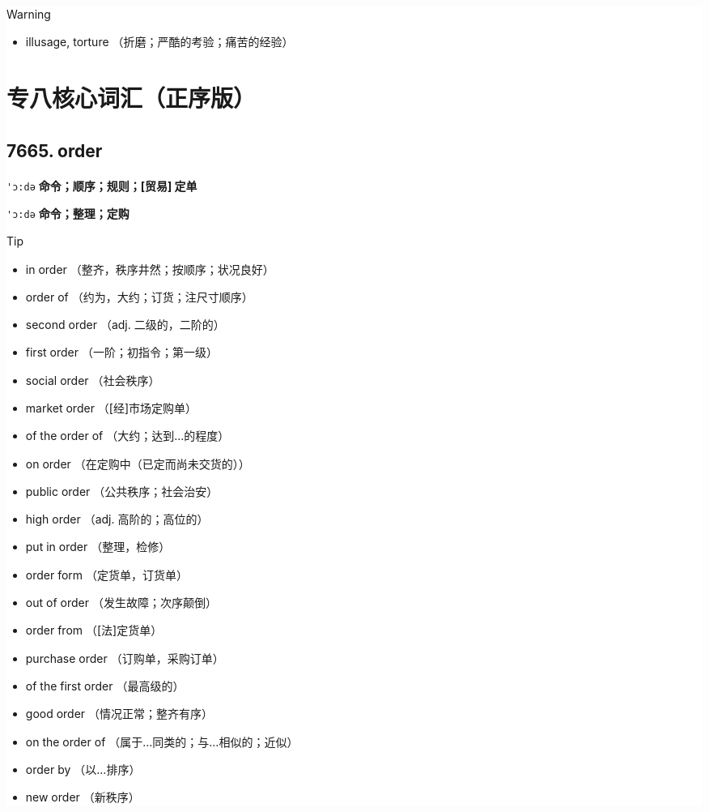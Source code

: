 > [!WARNING]
>
> - illusage, torture （折磨；严酷的考验；痛苦的经验）
>

# 专八核心词汇（正序版）

## 7665. order

`'ɔ:də`  **命令；顺序；规则；[贸易] 定单**

`'ɔ:də`  **命令；整理；定购**

> [!TIP]
>
> - in order （整齐，秩序井然；按顺序；状况良好）
>
> - order of （约为，大约；订货；注尺寸顺序）
>
> - second order （adj. 二级的，二阶的）
>
> - first order （一阶；初指令；第一级）
>
> - social order （社会秩序）
>
> - market order （[经]市场定购单）
>
> - of the order of （大约；达到…的程度）
>
> - on order （在定购中（已定而尚未交货的））
>
> - public order （公共秩序；社会治安）
>
> - high order （adj. 高阶的；高位的）
>
> - put in order （整理，检修）
>
> - order form （定货单，订货单）
>
> - out of order （发生故障；次序颠倒）
>
> - order from （[法]定货单）
>
> - purchase order （订购单，采购订单）
>
> - of the first order （最高级的）
>
> - good order （情况正常；整齐有序）
>
> - on the order of （属于…同类的；与…相似的；近似）
>
> - order by （以…排序）
>
> - new order （新秩序）
>

